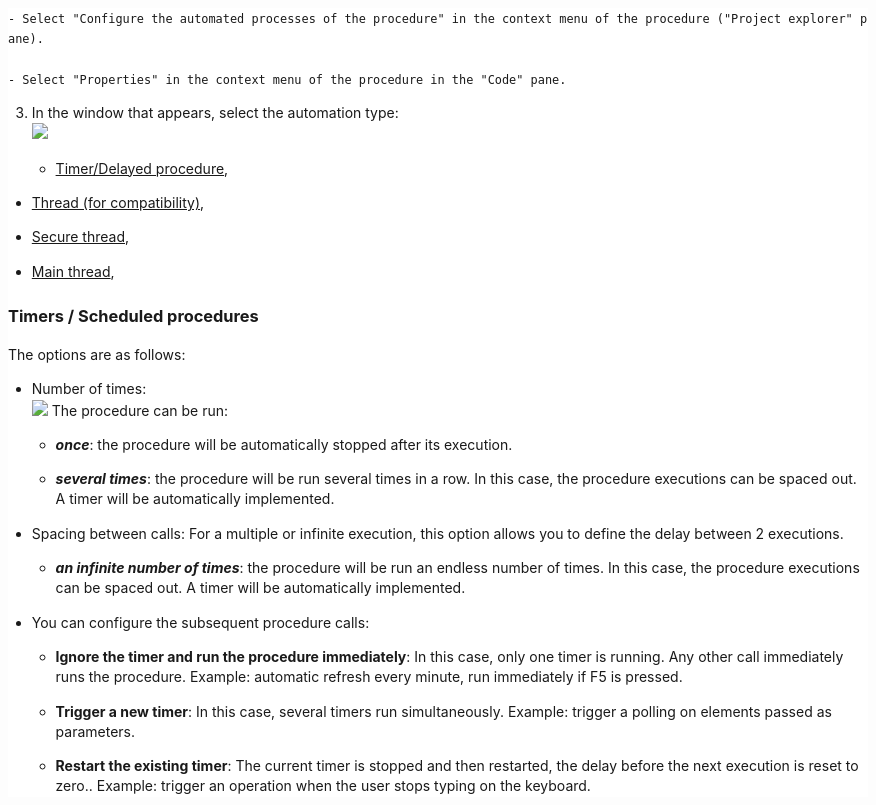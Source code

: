 	- Select "Configure the automated processes of the procedure" in the context menu of the procedure ("Project explorer" pane).

	- Select "Properties" in the context menu of the procedure in the "Code" pane.




3. In the window that appears, select the automation type: <br>![](https://doc.pcsoft.fr/en-US/images/image.awp?langid=3&name=Proc_Auto%20-%20HC%20N%B0001.gif)


	- [Timer/Delayed procedure](#NOTE2_2),

- [Thread (for compatibility)](#NOTE2_3),

- [Secure thread](#NOTE2_3),

- [Main thread](#NOTE2_4),



<a name="NOTE2_2"></a>


### Timers / Scheduled procedures
<a name="timers_scheduled_procedures_ELTPARAGRAPHE000089"></a>

The options are as follows: 

- Number of times: <br>![](https://doc.pcsoft.fr/en-US/images/image.awp?langid=3&name=Timer_Comment.gif)
The procedure can be run:

	- ***once***: the procedure will be automatically stopped after its execution.

	- ***several times***: the procedure will be run several times in a row. In this case, the procedure executions can be spaced out. A timer will be automatically implemented.




- Spacing between calls: For a multiple or infinite execution, this option allows you to define the delay between 2 executions. 

	- ***an infinite number of times***: the procedure will be run an endless number of times. In this case, the procedure executions can be spaced out. A timer will be automatically implemented. 




- You can configure the subsequent procedure calls: 

	- **Ignore the timer and run the procedure immediately**: 
			In this case, only one timer is running. Any other call immediately runs the procedure. 
			Example: automatic refresh every minute, run immediately if F5 is pressed. 

	- **Trigger a new timer**: 
			In this case, several timers run simultaneously. 
			Example: trigger a polling on elements passed as parameters.

	- **Restart the existing timer**: 
			The current timer is stopped and then restarted, the delay before the next execution is reset to zero.. 
			Example: trigger an operation when the user stops typing on the keyboard. 
